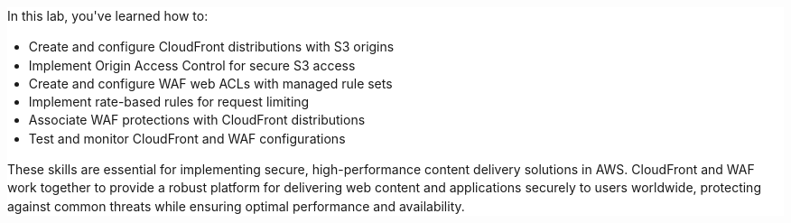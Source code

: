 In this lab, you've learned how to:
- Create and configure CloudFront distributions with S3 origins
- Implement Origin Access Control for secure S3 access
- Create and configure WAF web ACLs with managed rule sets
- Implement rate-based rules for request limiting
- Associate WAF protections with CloudFront distributions
- Test and monitor CloudFront and WAF configurations

These skills are essential for implementing secure, high-performance content delivery solutions in AWS. CloudFront and WAF work together to provide a robust platform for delivering web content and applications securely to users worldwide, protecting against common threats while ensuring optimal performance and availability. 